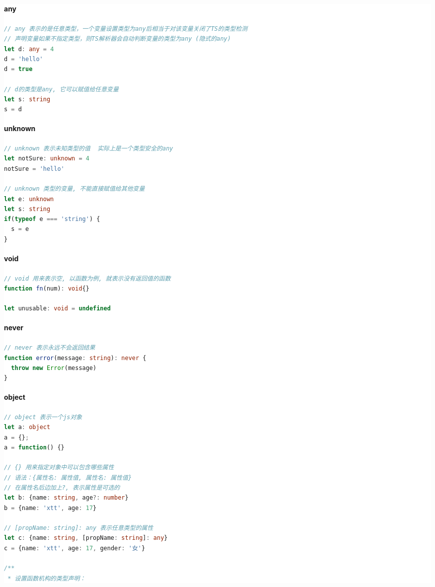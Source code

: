 #### any

```typescript
// any 表示的是任意类型，一个变量设置类型为any后相当于对该变量关闭了TS的类型检测
// 声明变量如果不指定类型，则TS解析器会自动判断变量的类型为any (隐式的any)
let d: any = 4
d = 'hello'
d = true

// d的类型是any, 它可以赋值给任意变量
let s: string
s = d
```

#### unknown

```typescript
// unknown 表示未知类型的值  实际上是一个类型安全的any 
let notSure: unknown = 4
notSure = 'hello'

// unknown 类型的变量, 不能直接赋值给其他变量
let e: unknown
let s: string
if(typeof e === 'string') {
  s = e
}
```

#### void

````typescript
// void 用来表示空, 以函数为例, 就表示没有返回值的函数
function fn(num): void{}

let unusable: void = undefined
````

#### never

```typescript
// never 表示永远不会返回结果
function error(message: string): never {
  throw new Error(message)
}
```

#### object

```typescript
// object 表示一个js对象
let a: object
a = {};
a = function() {}

// {} 用来指定对象中可以包含哪些属性
// 语法：{属性名: 属性值, 属性名: 属性值}
// 在属性名后边加上?, 表示属性是可选的
let b: {name: string, age?: number}
b = {name: 'xtt', age: 17}

// [propName: string]: any 表示任意类型的属性
let c: {name: string, [propName: string]: any}
c = {name: 'xtt', age: 17, gender: '女'}

/**
 * 设置函数机构的类型声明：
```